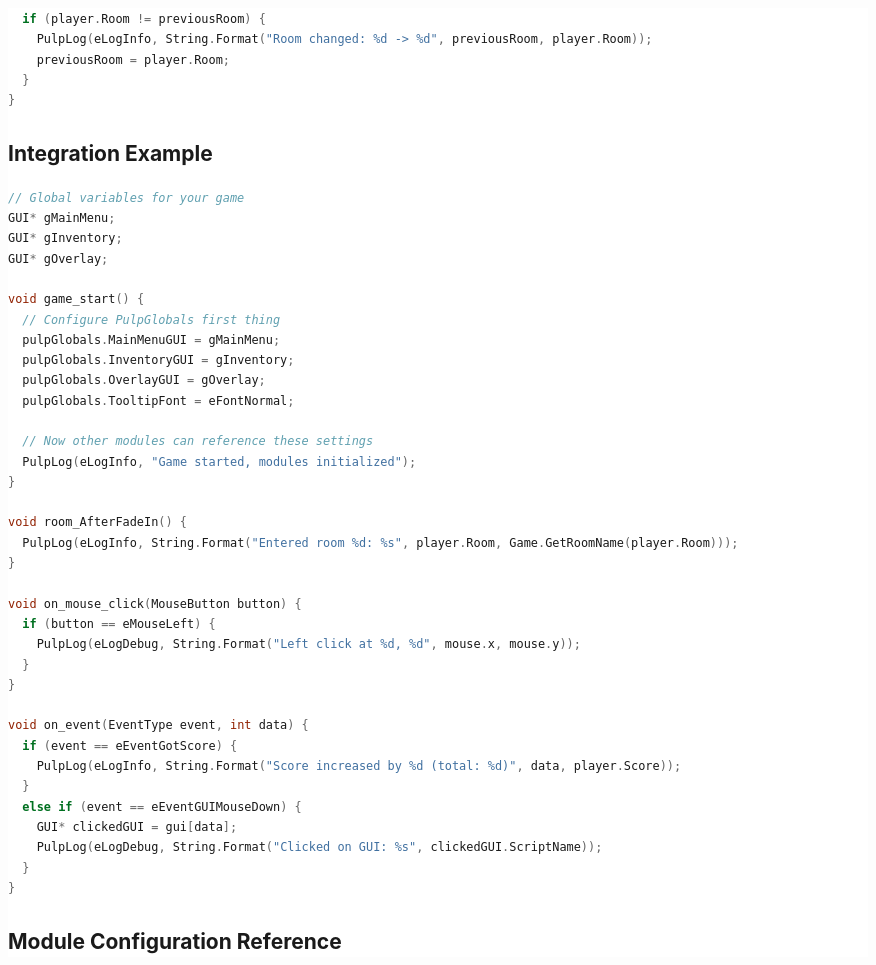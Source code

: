 ```c
  if (player.Room != previousRoom) {
    PulpLog(eLogInfo, String.Format("Room changed: %d -> %d", previousRoom, player.Room));
    previousRoom = player.Room;
  }
}
```

## Integration Example

```c
// Global variables for your game
GUI* gMainMenu;
GUI* gInventory;
GUI* gOverlay;

void game_start() {
  // Configure PulpGlobals first thing
  pulpGlobals.MainMenuGUI = gMainMenu;
  pulpGlobals.InventoryGUI = gInventory;
  pulpGlobals.OverlayGUI = gOverlay;
  pulpGlobals.TooltipFont = eFontNormal;

  // Now other modules can reference these settings
  PulpLog(eLogInfo, "Game started, modules initialized");
}

void room_AfterFadeIn() {
  PulpLog(eLogInfo, String.Format("Entered room %d: %s", player.Room, Game.GetRoomName(player.Room)));
}

void on_mouse_click(MouseButton button) {
  if (button == eMouseLeft) {
    PulpLog(eLogDebug, String.Format("Left click at %d, %d", mouse.x, mouse.y));
  }
}

void on_event(EventType event, int data) {
  if (event == eEventGotScore) {
    PulpLog(eLogInfo, String.Format("Score increased by %d (total: %d)", data, player.Score));
  }
  else if (event == eEventGUIMouseDown) {
    GUI* clickedGUI = gui[data];
    PulpLog(eLogDebug, String.Format("Clicked on GUI: %s", clickedGUI.ScriptName));
  }
}
```

## Module Configuration Reference
